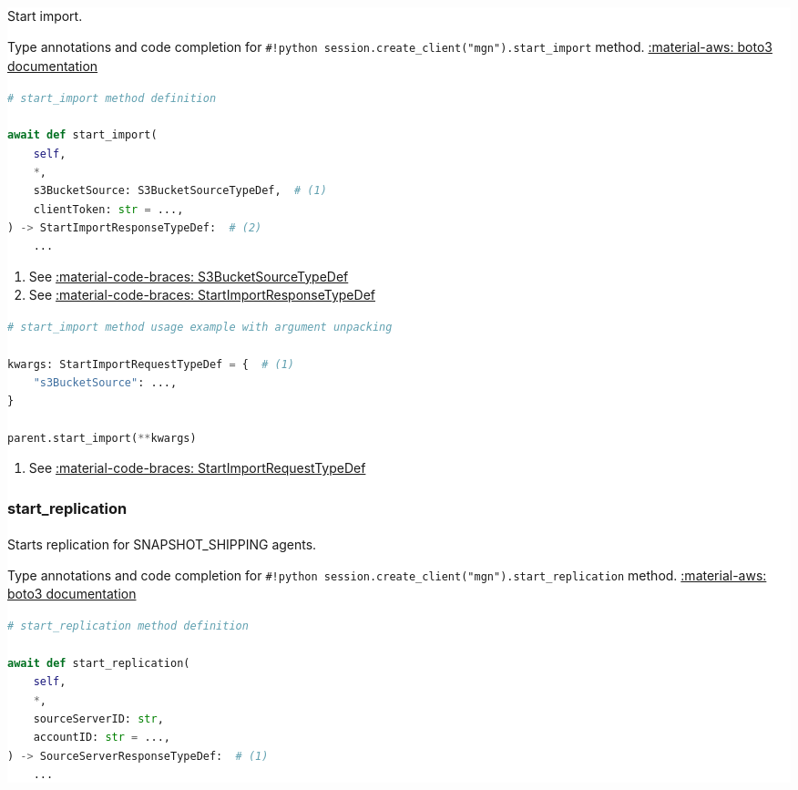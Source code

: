 Start import.

Type annotations and code completion for `#!python session.create_client("mgn").start_import` method.
[:material-aws: boto3 documentation](https://boto3.amazonaws.com/v1/documentation/api/latest/reference/services/mgn/client/start_import.html)

```python
# start_import method definition

await def start_import(
    self,
    *,
    s3BucketSource: S3BucketSourceTypeDef,  # (1)
    clientToken: str = ...,
) -> StartImportResponseTypeDef:  # (2)
    ...
```

1. See [:material-code-braces: S3BucketSourceTypeDef](./type_defs.md#s3bucketsourcetypedef) 
2. See [:material-code-braces: StartImportResponseTypeDef](./type_defs.md#startimportresponsetypedef) 


```python
# start_import method usage example with argument unpacking

kwargs: StartImportRequestTypeDef = {  # (1)
    "s3BucketSource": ...,
}

parent.start_import(**kwargs)
```

1. See [:material-code-braces: StartImportRequestTypeDef](./type_defs.md#startimportrequesttypedef) 

### start\_replication

Starts replication for SNAPSHOT_SHIPPING agents.

Type annotations and code completion for `#!python session.create_client("mgn").start_replication` method.
[:material-aws: boto3 documentation](https://boto3.amazonaws.com/v1/documentation/api/latest/reference/services/mgn/client/start_replication.html)

```python
# start_replication method definition

await def start_replication(
    self,
    *,
    sourceServerID: str,
    accountID: str = ...,
) -> SourceServerResponseTypeDef:  # (1)
    ...
```
